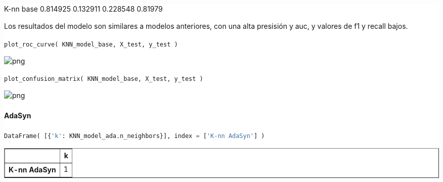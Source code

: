   <tbody>
    <tr>
      <th>K-nn base</th>
      <td>0.814925</td>
      <td>0.132911</td>
      <td>0.228548</td>
      <td>0.81979</td>
    </tr>
  </tbody>
</table>
</div>



Los resultados del modelo son similares a modelos anteriores, con una alta presisión y auc, y valores de f1 y recall bajos.


```python
plot_roc_curve( KNN_model_base, X_test, y_test )
```


    
![png](Ejercicio3_files/Ejercicio3_183_0.png)
    



```python
plot_confusion_matrix( KNN_model_base, X_test, y_test )
```


    
![png](Ejercicio3_files/Ejercicio3_184_0.png)
    


#### AdaSyn


```python
DataFrame( [{'k': KNN_model_ada.n_neighbors}], index = ['K-nn AdaSyn'] )
```




<div>
<style scoped>
    .dataframe tbody tr th:only-of-type {
        vertical-align: middle;
    }

    .dataframe tbody tr th {
        vertical-align: top;
    }

    .dataframe thead th {
        text-align: right;
    }
</style>
<table border="1" class="dataframe">
  <thead>
    <tr style="text-align: right;">
      <th></th>
      <th>k</th>
    </tr>
  </thead>
  <tbody>
    <tr>
      <th>K-nn AdaSyn</th>
      <td>1</td>
    </tr>